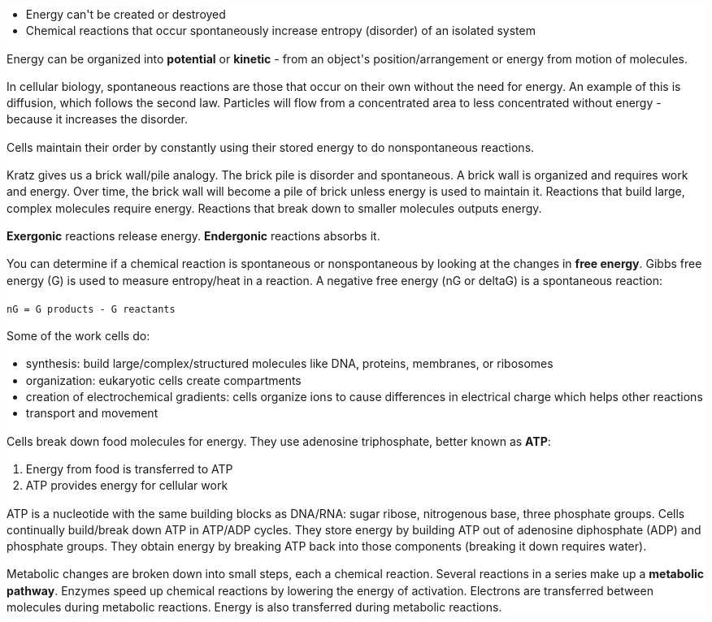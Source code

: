 * Energy can't be created or destroyed
* Chemical reactions that occur spontaneously increase entropy (disorder) of
  an isolated system

Energy can be organized into **potential** or **kinetic** - from an object's
position/arrangement or energy from motion of molecules.

In cellular biology, spontaneous reactions are those that occur on their own
without the need for energy.  An example of this is diffusion, which follows
the second law.  Particles will flow from a concentrated area to less
concentrated without energy - because it increases the disorder.

Cells maintain their order by constantly using their stored energy to do
nonspontaneous reactions.

Kratz gives us a brick wall/pile analogy.  The brick pile is disorder and 
spontaneous.  A brick wall is organized and requires work and energy.  Over time,
the brick wall will become a pile of brick unless energy is used to maintain it.
Reactions that build large, complex molecules require energy.  Reactions that
break down to smaller molecules outputs energy.

**Exergonic** reactions release energy.  **Endergonic** reactions absorbs it.

You can determine if a chemical reaction is spontaneous or nonspontaneous by
looking at the changes in **free energy**.  Gibbs free energy (G) is used to
measure entropy/heat in a reaction.  A negative free energy (nG or deltaG) is a
spontaneous reaction:

    nG = G products - G reactants

Some of the work cells do:

* synthesis: build large/complex/structured molecules like DNA, proteins,
  membranes, or ribosomes
* organization: eukaryotic cells create compartments
* creation of electrochemical gradients: cells organize ions to cause differences
  in electrical charge which helps other reactions
* transport and movement

Cells break down food molecules for energy.  They use adenosine triphosphate,
better known as **ATP**:

1. Energy from food is transferred to ATP
2. ATP provides energy for cellular work

ATP is a nucleotide with the same building blocks as DNA/RNA: sugar ribose,
nitrogenous base, three phosphate groups.  Cells continually build/break down
ATP in ATP/ADP cycles.  They store energy by building ATP out of adenosine
diphosphate (ADP) and phosphate groups.  They obtain energy by breaking ATP
back into those components (breaking it down requires water).

Metabolic changes are broken down into small steps, each a chemical reaction.
Several reactions in a series make up a **metabolic pathway**.  Enzymes speed
up chemical reactions by lowering the energy of activation.  Electrons are
transferred between molecules during metabolic reactions.  Energy is also
transferred during metabolic reactions.
